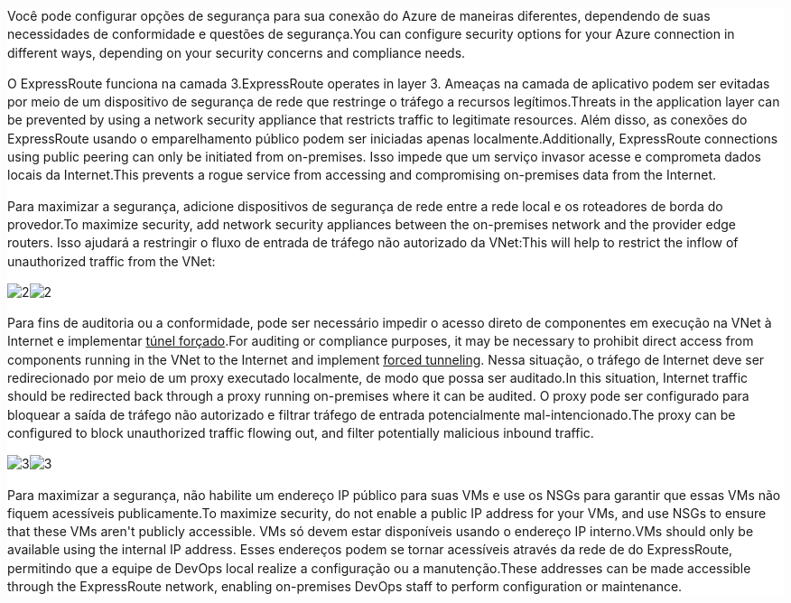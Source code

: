 <span data-ttu-id="c99f0-248">Você pode configurar opções de segurança para sua conexão do Azure de maneiras diferentes, dependendo de suas necessidades de conformidade e questões de segurança.</span><span class="sxs-lookup"><span data-stu-id="c99f0-248">You can configure security options for your Azure connection in different ways, depending on your security concerns and compliance needs.</span></span> 

<span data-ttu-id="c99f0-249">O ExpressRoute funciona na camada 3.</span><span class="sxs-lookup"><span data-stu-id="c99f0-249">ExpressRoute operates in layer 3.</span></span> <span data-ttu-id="c99f0-250">Ameaças na camada de aplicativo podem ser evitadas por meio de um dispositivo de segurança de rede que restringe o tráfego a recursos legítimos.</span><span class="sxs-lookup"><span data-stu-id="c99f0-250">Threats in the application layer can be prevented by using a network security appliance that restricts traffic to legitimate resources.</span></span> <span data-ttu-id="c99f0-251">Além disso, as conexões do ExpressRoute usando o emparelhamento público podem ser iniciadas apenas localmente.</span><span class="sxs-lookup"><span data-stu-id="c99f0-251">Additionally, ExpressRoute connections using public peering can only be initiated from on-premises.</span></span> <span data-ttu-id="c99f0-252">Isso impede que um serviço invasor acesse e comprometa dados locais da Internet.</span><span class="sxs-lookup"><span data-stu-id="c99f0-252">This prevents a rogue service from accessing and compromising on-premises data from the Internet.</span></span>

<span data-ttu-id="c99f0-253">Para maximizar a segurança, adicione dispositivos de segurança de rede entre a rede local e os roteadores de borda do provedor.</span><span class="sxs-lookup"><span data-stu-id="c99f0-253">To maximize security, add network security appliances between the on-premises network and the provider edge routers.</span></span> <span data-ttu-id="c99f0-254">Isso ajudará a restringir o fluxo de entrada de tráfego não autorizado da VNet:</span><span class="sxs-lookup"><span data-stu-id="c99f0-254">This will help to restrict the inflow of unauthorized traffic from the VNet:</span></span>

<span data-ttu-id="c99f0-255">![[2]][2]</span><span class="sxs-lookup"><span data-stu-id="c99f0-255">![[2]][2]</span></span>

<span data-ttu-id="c99f0-256">Para fins de auditoria ou a conformidade, pode ser necessário impedir o acesso direto de componentes em execução na VNet à Internet e implementar [túnel forçado][forced-tuneling].</span><span class="sxs-lookup"><span data-stu-id="c99f0-256">For auditing or compliance purposes, it may be necessary to prohibit direct access from components running in the VNet to the Internet and implement [forced tunneling][forced-tuneling].</span></span> <span data-ttu-id="c99f0-257">Nessa situação, o tráfego de Internet deve ser redirecionado por meio de um proxy executado localmente, de modo que possa ser auditado.</span><span class="sxs-lookup"><span data-stu-id="c99f0-257">In this situation, Internet traffic should be redirected back through a proxy running  on-premises where it can be audited.</span></span> <span data-ttu-id="c99f0-258">O proxy pode ser configurado para bloquear a saída de tráfego não autorizado e filtrar tráfego de entrada potencialmente mal-intencionado.</span><span class="sxs-lookup"><span data-stu-id="c99f0-258">The proxy can be configured to block unauthorized traffic flowing out, and filter potentially malicious inbound traffic.</span></span>

<span data-ttu-id="c99f0-259">![[3]][3]</span><span class="sxs-lookup"><span data-stu-id="c99f0-259">![[3]][3]</span></span>

<span data-ttu-id="c99f0-260">Para maximizar a segurança, não habilite um endereço IP público para suas VMs e use os NSGs para garantir que essas VMs não fiquem acessíveis publicamente.</span><span class="sxs-lookup"><span data-stu-id="c99f0-260">To maximize security, do not enable a public IP address for your VMs, and use NSGs to ensure that these VMs aren't publicly accessible.</span></span> <span data-ttu-id="c99f0-261">VMs só devem estar disponíveis usando o endereço IP interno.</span><span class="sxs-lookup"><span data-stu-id="c99f0-261">VMs should only be available using the internal IP address.</span></span> <span data-ttu-id="c99f0-262">Esses endereços podem se tornar acessíveis através da rede de do ExpressRoute, permitindo que a equipe de DevOps local realize a configuração ou a manutenção.</span><span class="sxs-lookup"><span data-stu-id="c99f0-262">These addresses can be made accessible through the ExpressRoute network, enabling on-premises DevOps staff to perform configuration or maintenance.</span></span>


[forced-tuneling]: ../dmz/secure-vnet-hybrid.md
[highly-available-network-architecture]: ./expressroute-vpn-failover.md
[expressroute-technical-overview]: /azure/expressroute/expressroute-introduction
[expressroute-prereqs]: /azure/expressroute/expressroute-prerequisites
[configure-expressroute-routing]: /azure/expressroute/expressroute-howto-routing-arm
[sla-for-expressroute]: https://azure.microsoft.com/support/legal/sla/expressroute/v1_0/
[link-vnet-to-expressroute]: /azure/expressroute/expressroute-howto-linkvnet-arm
[ExpressRoute-provisioning]: /azure/expressroute/expressroute-workflows
[expressroute-introduction]: /azure/expressroute/expressroute-introduction
[expressroute-peering]: /azure/expressroute/expressroute-circuit-peerings
[expressroute-pricing]: https://azure.microsoft.com/pricing/details/expressroute/
[expressroute-limits]: /azure/azure-subscription-service-limits#networking-limits
[azurect]: https://github.com/Azure/NetworkMonitoring/tree/master/AzureCT
[visio-download]: https://archcenter.blob.core.windows.net/cdn/hybrid-network-architectures.vsdx
[er-circuit-parameters]: https://github.com/mspnp/reference-architectures/tree/master/hybrid-networking/expressroute/parameters/expressRouteCircuit.parameters.json
[azure-powershell-download]: https://azure.microsoft.com/documentation/articles/powershell-install-configure/
[azure-cli]: https://azure.microsoft.com/documentation/articles/xplat-cli-install/
[0]: ./images/expressroute.png "Arquitetura de rede híbrida usando o Azure ExpressRoute"
[1]: ../_images/guidance-hybrid-network-expressroute/figure2.png "Usando roteadores redundantes com circuitos primários e secundários do ExpressRoute"
[2]: ../_images/guidance-hybrid-network-expressroute/figure3.png "Adicionar dispositivos de segurança para a rede local"
[3]: ../_images/guidance-hybrid-network-expressroute/figure4.png "Usando túnel forçado para auditar o tráfego direcionado à Internet"
[4]: ../_images/guidance-hybrid-network-expressroute/figure5.png "Localizando a ServiceKey de um circuito do ExpressRoute"  